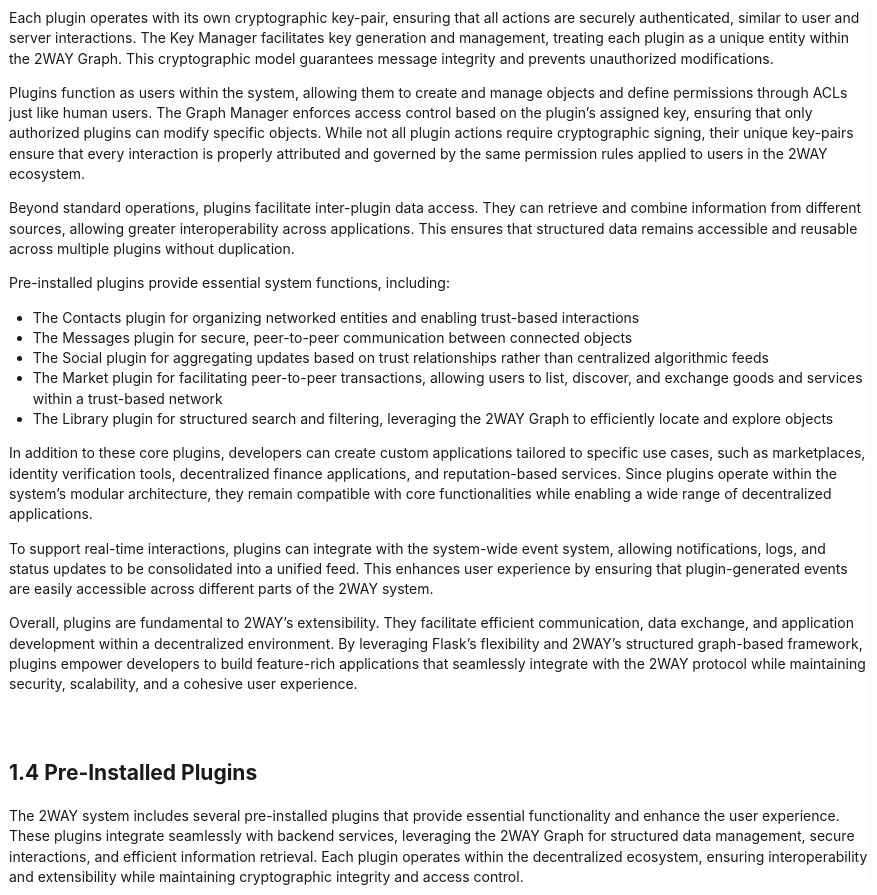 Each plugin operates with its own cryptographic key-pair, ensuring that all actions are securely authenticated, similar to user and server interactions. The Key Manager facilitates key generation and management, treating each plugin as a unique entity within the 2WAY Graph. This cryptographic model guarantees message integrity and prevents unauthorized modifications.

Plugins function as users within the system, allowing them to create and manage objects and define permissions through ACLs just like human users. The Graph Manager enforces access control based on the plugin’s assigned key, ensuring that only authorized plugins can modify specific objects. While not all plugin actions require cryptographic signing, their unique key-pairs ensure that every interaction is properly attributed and governed by the same permission rules applied to users in the 2WAY ecosystem.

Beyond standard operations, plugins facilitate inter-plugin data access. They can retrieve and combine information from different sources, allowing greater interoperability across applications. This ensures that structured data remains accessible and reusable across multiple plugins without duplication.

Pre-installed plugins provide essential system functions, including:

- The Contacts plugin for organizing networked entities and enabling trust-based interactions
- The Messages plugin for secure, peer-to-peer communication between connected objects
- The Social plugin for aggregating updates based on trust relationships rather than centralized algorithmic feeds
- The Market plugin for facilitating peer-to-peer transactions, allowing users to list, discover, and exchange goods and services within a trust-based network
- The Library plugin for structured search and filtering, leveraging the 2WAY Graph to efficiently locate and explore objects

In addition to these core plugins, developers can create custom applications tailored to specific use cases, such as marketplaces, identity verification tools, decentralized finance applications, and reputation-based services. Since plugins operate within the system’s modular architecture, they remain compatible with core functionalities while enabling a wide range of decentralized applications.

To support real-time interactions, plugins can integrate with the system-wide event system, allowing notifications, logs, and status updates to be consolidated into a unified feed. This enhances user experience by ensuring that plugin-generated events are easily accessible across different parts of the 2WAY system.

Overall, plugins are fundamental to 2WAY’s extensibility. They facilitate efficient communication, data exchange, and application development within a decentralized environment. By leveraging Flask’s flexibility and 2WAY’s structured graph-based framework, plugins empower developers to build feature-rich applications that seamlessly integrate with the 2WAY protocol while maintaining security, scalability, and a cohesive user experience.

<br>

## 1.4 Pre-Installed Plugins <a name="14-pre-installed-plugins"></a>

The 2WAY system includes several pre-installed plugins that provide essential functionality and enhance the user experience. These plugins integrate seamlessly with backend services, leveraging the 2WAY Graph for structured data management, secure interactions, and efficient information retrieval. Each plugin operates within the decentralized ecosystem, ensuring interoperability and extensibility while maintaining cryptographic integrity and access control.
